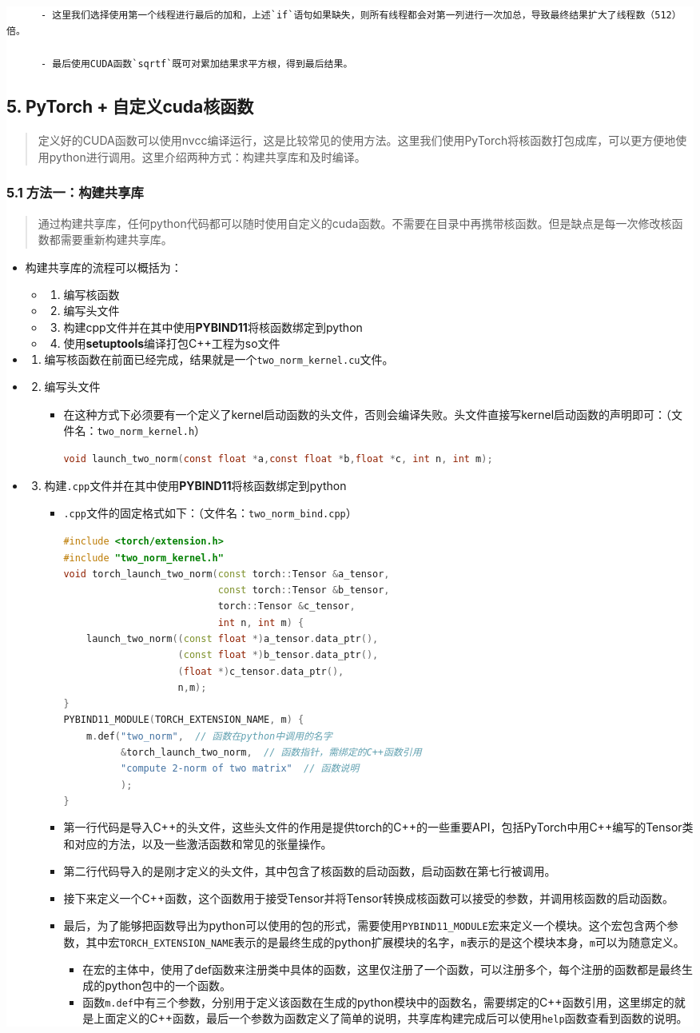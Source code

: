           - 这里我们选择使用第一个线程进行最后的加和，上述`if`语句如果缺失，则所有线程都会对第一列进行一次加总，导致最终结果扩大了线程数（512）倍。
      
          - 最后使用CUDA函数`sqrtf`既可对累加结果求平方根，得到最后结果。

## 5. PyTorch + 自定义cuda核函数

> 定义好的CUDA函数可以使用nvcc编译运行，这是比较常见的使用方法。这里我们使用PyTorch将核函数打包成库，可以更方便地使用python进行调用。这里介绍两种方式：构建共享库和及时编译。

### 5.1 方法一：构建共享库

  > 通过构建共享库，任何python代码都可以随时使用自定义的cuda函数。不需要在目录中再携带核函数。但是缺点是每一次修改核函数都需要重新构建共享库。

- 构建共享库的流程可以概括为：

  - 1. 编写核函数
  - 2. 编写头文件
  - 3. 构建cpp文件并在其中使用**PYBIND11**将核函数绑定到python
  - 4. 使用**setuptools**编译打包C++工程为so文件

- 1. 编写核函数在前面已经完成，结果就是一个`two_norm_kernel.cu`文件。

- 2. 编写头文件

     - 在这种方式下必须要有一个定义了kernel启动函数的头文件，否则会编译失败。头文件直接写kernel启动函数的声明即可：（文件名：`two_norm_kernel.h`）

       ```c
       void launch_two_norm(const float *a,const float *b,float *c, int n, int m);
       ```

- 3. 构建`.cpp`文件并在其中使用**PYBIND11**将核函数绑定到python

     - `.cpp`文件的固定格式如下：（文件名：`two_norm_bind.cpp`）

       ```cpp
       #include <torch/extension.h>
       #include "two_norm_kernel.h"
       void torch_launch_two_norm(const torch::Tensor &a_tensor,
                                  const torch::Tensor &b_tensor, 
                                  torch::Tensor &c_tensor, 
                                  int n, int m) {
           launch_two_norm((const float *)a_tensor.data_ptr(),
                           (const float *)b_tensor.data_ptr(),
                           (float *)c_tensor.data_ptr(),
                           n,m);
       }
       PYBIND11_MODULE(TORCH_EXTENSION_NAME, m) {
           m.def("two_norm",  // 函数在python中调用的名字
                 &torch_launch_two_norm,  // 函数指针，需绑定的C++函数引用
                 "compute 2-norm of two matrix"  // 函数说明
                 );
       }
       ```

     - 第一行代码是导入C++的头文件，这些头文件的作用是提供torch的C++的一些重要API，包括PyTorch中用C++编写的Tensor类和对应的方法，以及一些激活函数和常见的张量操作。
     - 第二行代码导入的是刚才定义的头文件，其中包含了核函数的启动函数，启动函数在第七行被调用。
     - 接下来定义一个C++函数，这个函数用于接受Tensor并将Tensor转换成核函数可以接受的参数，并调用核函数的启动函数。
     - 最后，为了能够把函数导出为python可以使用的包的形式，需要使用`PYBIND11_MODULE`宏来定义一个模块。这个宏包含两个参数，其中宏`TORCH_EXTENSION_NAME`表示的是最终生成的python扩展模块的名字，`m`表示的是这个模块本身，`m`可以为随意定义。
       - 在宏的主体中，使用了def函数来注册类中具体的函数，这里仅注册了一个函数，可以注册多个，每个注册的函数都是最终生成的python包中的一个函数。
       - 函数`m.def`中有三个参数，分别用于定义该函数在生成的python模块中的函数名，需要绑定的C++函数引用，这里绑定的就是上面定义的C++函数，最后一个参数为函数定义了简单的说明，共享库构建完成后可以使用`help`函数查看到函数的说明。
